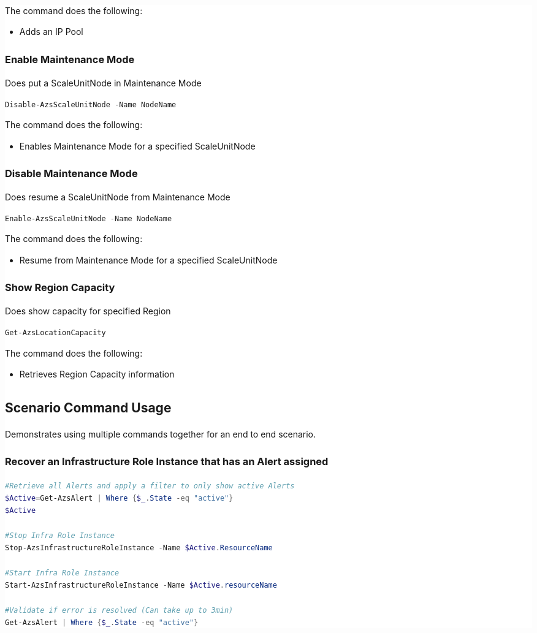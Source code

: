 The command does the following:
- Adds an IP Pool

### Enable Maintenance Mode

 Does put a ScaleUnitNode in Maintenance Mode

```powershell
Disable-AzsScaleUnitNode -Name NodeName
```

The command does the following:
- Enables Maintenance Mode for a specified ScaleUnitNode

### Disable Maintenance Mode

 Does resume a ScaleUnitNode from Maintenance Mode

```powershell
Enable-AzsScaleUnitNode -Name NodeName
```

The command does the following:
- Resume from Maintenance Mode for a specified ScaleUnitNode

### Show Region Capacity

 Does show capacity for specified Region

```powershell
Get-AzsLocationCapacity
```

The command does the following:
- Retrieves Region Capacity information

## Scenario Command Usage

Demonstrates using multiple commands together for an end to end scenario.

### Recover an Infrastructure Role Instance that has an Alert assigned

```powershell
#Retrieve all Alerts and apply a filter to only show active Alerts
$Active=Get-AzsAlert | Where {$_.State -eq "active"}
$Active

#Stop Infra Role Instance
Stop-AzsInfrastructureRoleInstance -Name $Active.ResourceName

#Start Infra Role Instance
Start-AzsInfrastructureRoleInstance -Name $Active.resourceName

#Validate if error is resolved (Can take up to 3min)
Get-AzsAlert | Where {$_.State -eq "active"}
```
